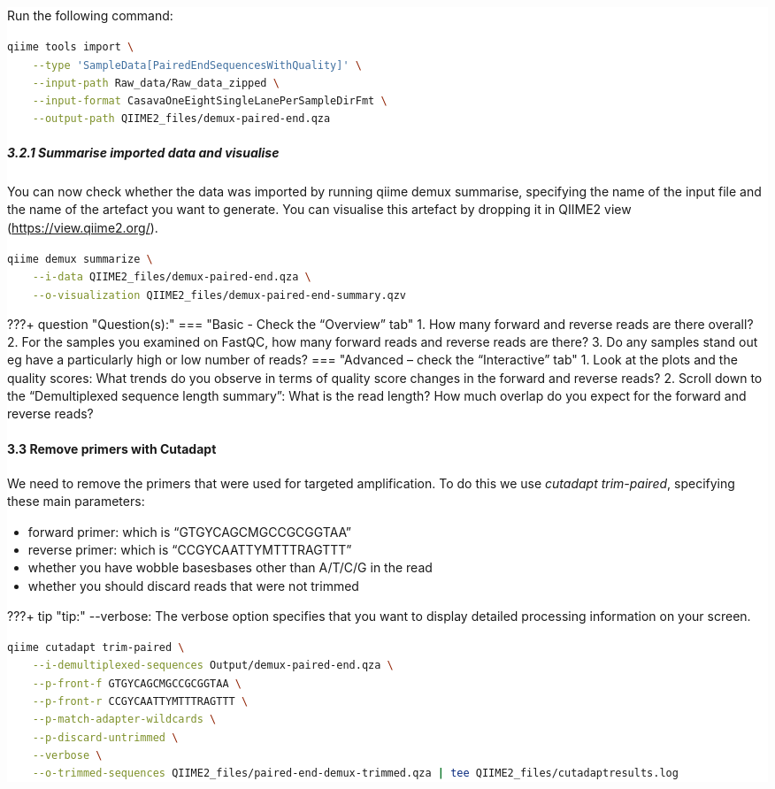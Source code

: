 Run the following command:

``` bash
qiime tools import \
    --type 'SampleData[PairedEndSequencesWithQuality]' \
    --input-path Raw_data/Raw_data_zipped \
    --input-format CasavaOneEightSingleLanePerSampleDirFmt \
    --output-path QIIME2_files/demux-paired-end.qza
```
 
##### 3.2.1 Summarise imported data and visualise
You can now check whether the data was imported by running qiime demux summarise, specifying the name of the input file and the name of the artefact you want to generate. You can visualise this artefact by dropping it in QIIME2 view (https://view.qiime2.org/). 

``` bash
qiime demux summarize \
    --i-data QIIME2_files/demux-paired-end.qza \
    --o-visualization QIIME2_files/demux-paired-end-summary.qzv  
```

???+ question "Question(s):"
    === "Basic - Check the “Overview” tab"
        1.	How many forward and reverse reads are there overall?
        2.	For the samples you examined on FastQC, how many forward reads and reverse reads are there?
        3.	Do any samples stand out eg have a particularly high or low number of reads? 
    === "Advanced – check the “Interactive” tab"
        1.	Look at the plots and the quality scores: What trends do you observe in terms of quality score changes in the forward and reverse reads?
        2.	Scroll down to the “Demultiplexed sequence length summary”: What is the read length? How much overlap do you expect for the forward and reverse reads? 

#### 3.3 Remove primers with Cutadapt
We need to remove the primers that were used for targeted amplification. To do this we use *cutadapt trim-paired*, specifying these main parameters:

* forward primer: which is “GTGYCAGCMGCCGCGGTAA”
* reverse primer: which is “CCGYCAATTYMTTTRAGTTT”
* whether you have wobble basesbases other than A/T/C/G in the read 
* whether you should discard reads that were not trimmed

???+ tip "tip:" 
    --verbose: The verbose option specifies that you want to display detailed processing information on your screen. 

```bash
qiime cutadapt trim-paired \
    --i-demultiplexed-sequences Output/demux-paired-end.qza \
    --p-front-f GTGYCAGCMGCCGCGGTAA \
    --p-front-r CCGYCAATTYMTTTRAGTTT \
    --p-match-adapter-wildcards \
    --p-discard-untrimmed \
    --verbose \
    --o-trimmed-sequences QIIME2_files/paired-end-demux-trimmed.qza | tee QIIME2_files/cutadaptresults.log
```
